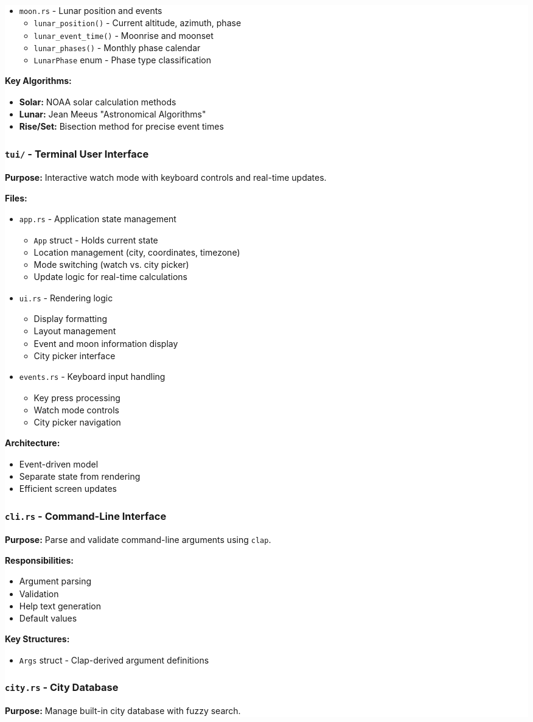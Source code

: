 - `moon.rs` - Lunar position and events
  - `lunar_position()` - Current altitude, azimuth, phase
  - `lunar_event_time()` - Moonrise and moonset
  - `lunar_phases()` - Monthly phase calendar
  - `LunarPhase` enum - Phase type classification

**Key Algorithms:**
- **Solar:** NOAA solar calculation methods
- **Lunar:** Jean Meeus "Astronomical Algorithms"
- **Rise/Set:** Bisection method for precise event times

### `tui/` - Terminal User Interface

**Purpose:** Interactive watch mode with keyboard controls and real-time updates.

**Files:**
- `app.rs` - Application state management
  - `App` struct - Holds current state
  - Location management (city, coordinates, timezone)
  - Mode switching (watch vs. city picker)
  - Update logic for real-time calculations

- `ui.rs` - Rendering logic
  - Display formatting
  - Layout management
  - Event and moon information display
  - City picker interface

- `events.rs` - Keyboard input handling
  - Key press processing
  - Watch mode controls
  - City picker navigation

**Architecture:**
- Event-driven model
- Separate state from rendering
- Efficient screen updates

### `cli.rs` - Command-Line Interface

**Purpose:** Parse and validate command-line arguments using `clap`.

**Responsibilities:**
- Argument parsing
- Validation
- Help text generation
- Default values

**Key Structures:**
- `Args` struct - Clap-derived argument definitions

### `city.rs` - City Database

**Purpose:** Manage built-in city database with fuzzy search.
